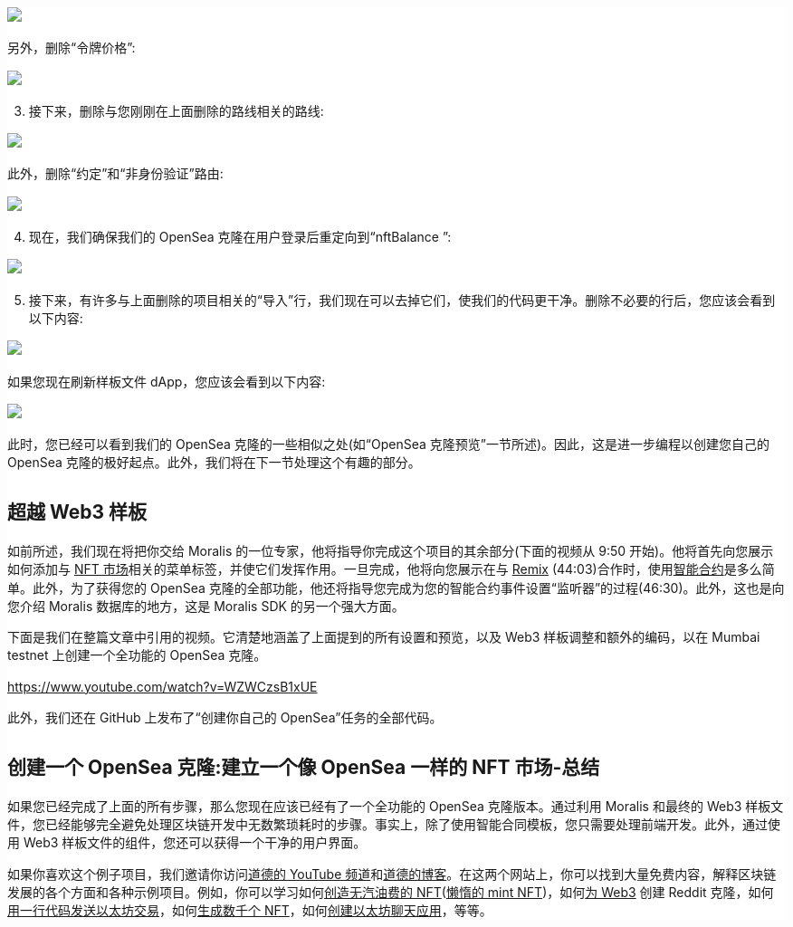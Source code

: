 ![](../Images/6ce8636467cb62c0a2856beef986065f.png)

另外，删除“令牌价格”:

![](../Images/5f666fd4530c6841b6348c148aee663c.png)

3.  接下来，删除与您刚刚在上面删除的路线相关的路线:

![](../Images/818ab66c53935506d5e44eb4345d40d2.png)

此外，删除“约定”和“非身份验证”路由:

![](../Images/26bc8926e11e9021a08a2024b41d089c.png)

4.  现在，我们确保我们的 OpenSea 克隆在用户登录后重定向到“nftBalance ”:

![](../Images/50936f094d306bcd8f8e892377d03356.png)

5.  接下来，有许多与上面删除的项目相关的“导入”行，我们现在可以去掉它们，使我们的代码更干净。删除不必要的行后，您应该会看到以下内容:

![](../Images/e49bd4f296718d1c72a1189686733341.png)

如果您现在刷新样板文件 dApp，您应该会看到以下内容:

![](../Images/cd6b5552070926f1e0a3077bdfeacd94.png)

此时，您已经可以看到我们的 OpenSea 克隆的一些相似之处(如“OpenSea 克隆预览”一节所述)。因此，这是进一步编程以创建您自己的 OpenSea 克隆的极好起点。此外，我们将在下一节处理这个有趣的部分。

## 超越 Web3 样板

如前所述，我们现在将把你交给 Moralis 的一位专家，他将指导你完成这个项目的其余部分(下面的视频从 9:50 开始)。他将首先向您展示如何添加与 [NFT 市场](https://moralis.io/how-to-launch-an-nft-marketplace/)相关的菜单标签，并使它们发挥作用。一旦完成，他将向您展示在与 [Remix](https://moralis.io/remix-explained-what-is-remix/) (44:03)合作时，使用[智能合约](https://moralis.io/smart-contracts-explained-what-are-smart-contracts/)是多么简单。此外，为了获得您的 OpenSea 克隆的全部功能，他还将指导您完成为您的智能合约事件设置“监听器”的过程(46:30)。此外，这也是向您介绍 Moralis 数据库的地方，这是 Moralis SDK 的另一个强大方面。

下面是我们在整篇文章中引用的视频。它清楚地涵盖了上面提到的所有设置和预览，以及 Web3 样板调整和额外的编码，以在 Mumbai testnet 上创建一个全功能的 OpenSea 克隆。

https://www.youtube.com/watch?v=WZWCzsB1xUE

此外，我们还在 GitHub 上发布了“创建你自己的 OpenSea”任务的全部代码。

## 创建一个 OpenSea 克隆:建立一个像 OpenSea 一样的 NFT 市场-总结

如果您已经完成了上面的所有步骤，那么您现在应该已经有了一个全功能的 OpenSea 克隆版本。通过利用 Moralis 和最终的 Web3 样板文件，您已经能够完全避免处理区块链开发中无数繁琐耗时的步骤。事实上，除了使用智能合同模板，您只需要处理前端开发。此外，通过使用 Web3 样板文件的组件，您还可以获得一个干净的用户界面。

如果你喜欢这个例子项目，我们邀请你访问[道德的 YouTube 频道](https://www.youtube.com/c/MoralisWeb3)和[道德的博客](https://moralis.io/blog/)。在这两个网站上，你可以找到大量免费内容，解释区块链发展的各个方面和各种示例项目。例如，你可以学习如何[创造无汽油费的 NFT](https://moralis.io/how-to-mint-nfts-without-gas-fees/)([懒惰的 mint NFT](https://moralis.io/how-to-lazy-mint-nfts/))，如何[为 Web3](https://moralis.io/create-a-reddit-clone-for-web3-step-by-step-guide/) 创建 Reddit 克隆，如何[用一行代码发送以太坊交易](https://moralis.io/ethereum-send-transaction-basics-send-ethereum-with-one-line-of-code/)，如何[生成数千个 NFT](https://moralis.io/how-to-generate-thousands-of-nfts/)，如何[创建以太坊聊天应用](https://moralis.io/how-to-create-an-ethereum-chat-app/)，等等。
